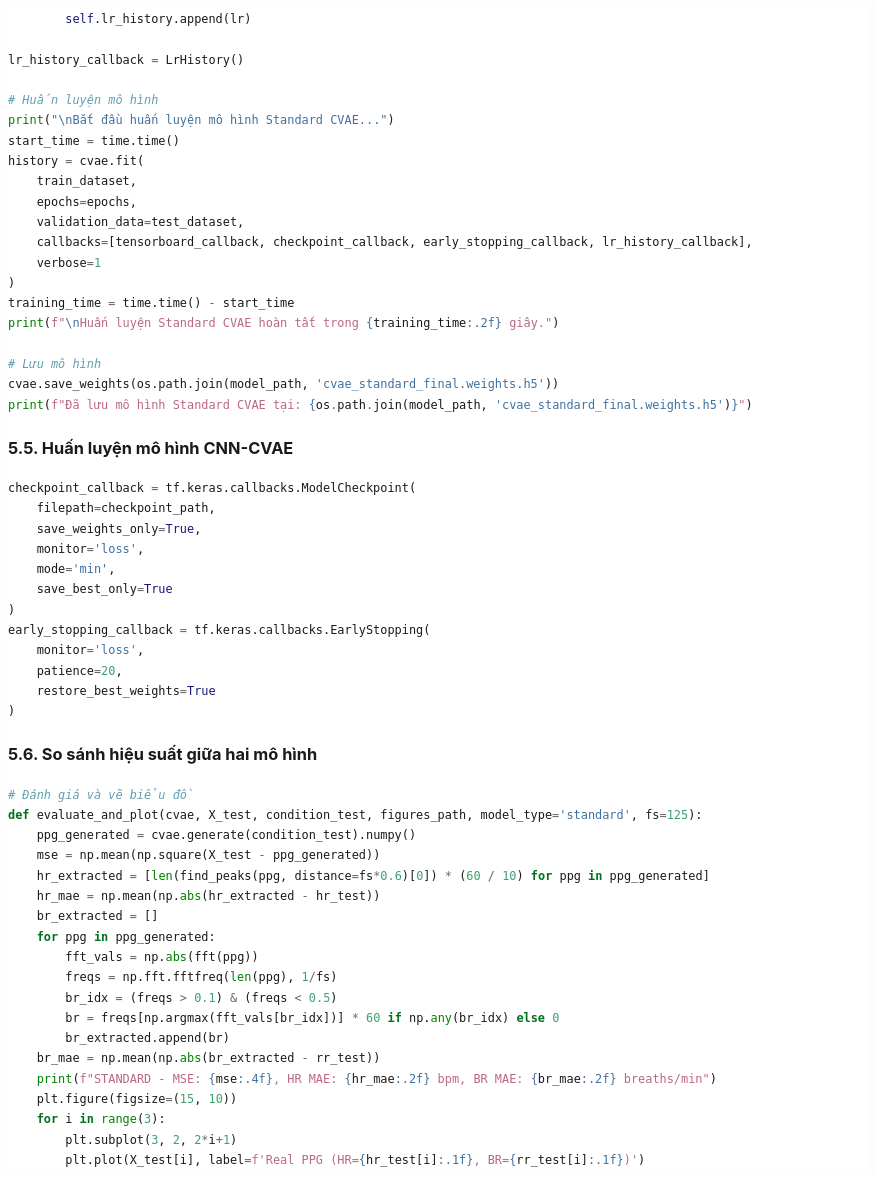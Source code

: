 ```python
        self.lr_history.append(lr)

lr_history_callback = LrHistory()

# Huấn luyện mô hình
print("\nBắt đầu huấn luyện mô hình Standard CVAE...")
start_time = time.time()
history = cvae.fit(
    train_dataset,
    epochs=epochs,
    validation_data=test_dataset,
    callbacks=[tensorboard_callback, checkpoint_callback, early_stopping_callback, lr_history_callback],
    verbose=1
)
training_time = time.time() - start_time
print(f"\nHuấn luyện Standard CVAE hoàn tất trong {training_time:.2f} giây.")

# Lưu mô hình
cvae.save_weights(os.path.join(model_path, 'cvae_standard_final.weights.h5'))
print(f"Đã lưu mô hình Standard CVAE tại: {os.path.join(model_path, 'cvae_standard_final.weights.h5')}")
```

### 5.5. Huấn luyện mô hình CNN-CVAE

```python
checkpoint_callback = tf.keras.callbacks.ModelCheckpoint(
    filepath=checkpoint_path,
    save_weights_only=True,
    monitor='loss',
    mode='min',
    save_best_only=True
)
early_stopping_callback = tf.keras.callbacks.EarlyStopping(
    monitor='loss',
    patience=20,
    restore_best_weights=True
)

```

### 5.6. So sánh hiệu suất giữa hai mô hình

```python
# Đánh giá và vẽ biểu đồ
def evaluate_and_plot(cvae, X_test, condition_test, figures_path, model_type='standard', fs=125):
    ppg_generated = cvae.generate(condition_test).numpy()
    mse = np.mean(np.square(X_test - ppg_generated))
    hr_extracted = [len(find_peaks(ppg, distance=fs*0.6)[0]) * (60 / 10) for ppg in ppg_generated]
    hr_mae = np.mean(np.abs(hr_extracted - hr_test))
    br_extracted = []
    for ppg in ppg_generated:
        fft_vals = np.abs(fft(ppg))
        freqs = np.fft.fftfreq(len(ppg), 1/fs)
        br_idx = (freqs > 0.1) & (freqs < 0.5)
        br = freqs[np.argmax(fft_vals[br_idx])] * 60 if np.any(br_idx) else 0
        br_extracted.append(br)
    br_mae = np.mean(np.abs(br_extracted - rr_test))
    print(f"STANDARD - MSE: {mse:.4f}, HR MAE: {hr_mae:.2f} bpm, BR MAE: {br_mae:.2f} breaths/min")
    plt.figure(figsize=(15, 10))
    for i in range(3):
        plt.subplot(3, 2, 2*i+1)
        plt.plot(X_test[i], label=f'Real PPG (HR={hr_test[i]:.1f}, BR={rr_test[i]:.1f})')
```